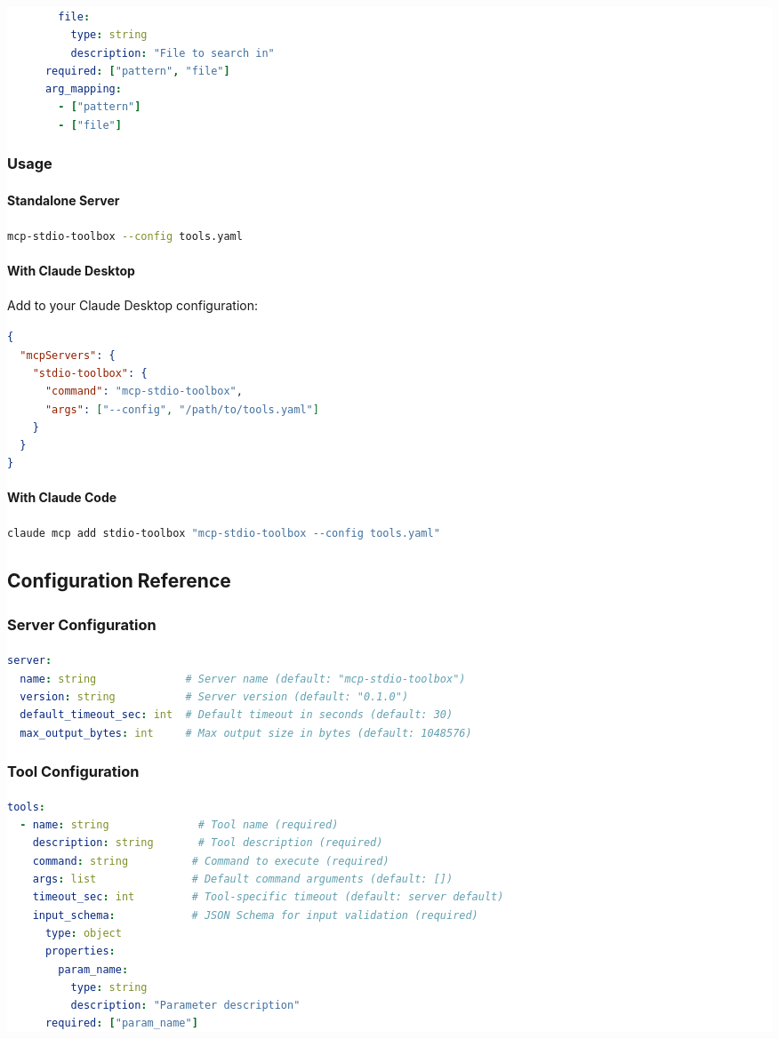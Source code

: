 ```yaml
        file:
          type: string
          description: "File to search in"
      required: ["pattern", "file"]
      arg_mapping:
        - ["pattern"]
        - ["file"]
```

### Usage

#### Standalone Server

```bash
mcp-stdio-toolbox --config tools.yaml
```

#### With Claude Desktop

Add to your Claude Desktop configuration:

```json
{
  "mcpServers": {
    "stdio-toolbox": {
      "command": "mcp-stdio-toolbox",
      "args": ["--config", "/path/to/tools.yaml"]
    }
  }
}
```

#### With Claude Code

```bash
claude mcp add stdio-toolbox "mcp-stdio-toolbox --config tools.yaml"
```

## Configuration Reference

### Server Configuration

```yaml
server:
  name: string              # Server name (default: "mcp-stdio-toolbox")
  version: string           # Server version (default: "0.1.0")
  default_timeout_sec: int  # Default timeout in seconds (default: 30)
  max_output_bytes: int     # Max output size in bytes (default: 1048576)
```

### Tool Configuration

```yaml
tools:
  - name: string              # Tool name (required)
    description: string       # Tool description (required)
    command: string          # Command to execute (required)
    args: list               # Default command arguments (default: [])
    timeout_sec: int         # Tool-specific timeout (default: server default)
    input_schema:            # JSON Schema for input validation (required)
      type: object
      properties:
        param_name:
          type: string
          description: "Parameter description"
      required: ["param_name"]
```